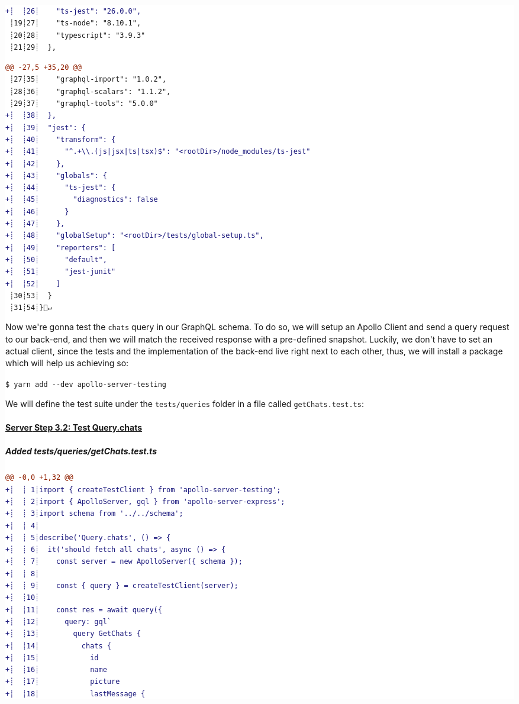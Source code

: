 ```diff
+┊  ┊26┊    "ts-jest": "26.0.0",
 ┊19┊27┊    "ts-node": "8.10.1",
 ┊20┊28┊    "typescript": "3.9.3"
 ┊21┊29┊  },
```
```diff
@@ -27,5 +35,20 @@
 ┊27┊35┊    "graphql-import": "1.0.2",
 ┊28┊36┊    "graphql-scalars": "1.1.2",
 ┊29┊37┊    "graphql-tools": "5.0.0"
+┊  ┊38┊  },
+┊  ┊39┊  "jest": {
+┊  ┊40┊    "transform": {
+┊  ┊41┊      "^.+\\.(js|jsx|ts|tsx)$": "<rootDir>/node_modules/ts-jest"
+┊  ┊42┊    },
+┊  ┊43┊    "globals": {
+┊  ┊44┊      "ts-jest": {
+┊  ┊45┊        "diagnostics": false
+┊  ┊46┊      }
+┊  ┊47┊    },
+┊  ┊48┊    "globalSetup": "<rootDir>/tests/global-setup.ts",
+┊  ┊49┊    "reporters": [
+┊  ┊50┊      "default",
+┊  ┊51┊      "jest-junit"
+┊  ┊52┊    ]
 ┊30┊53┊  }
 ┊31┊54┊}🚫↵
```

[}]: #

Now we're gonna test the `chats` query in our GraphQL schema. To do so, we will setup an Apollo Client and send a query request to our back-end, and then we will match the received response with a pre-defined snapshot. Luckily, we don't have to set an actual client, since the tests and the implementation of the back-end live right next to each other, thus, we will install a package which will help us achieving so:

    $ yarn add --dev apollo-server-testing

We will define the test suite under the `tests/queries` folder in a file called `getChats.test.ts`:

[{]: <helper> (diffStep "3.2" files="tests/queries/getChats.test.ts" module="server")

#### [__Server__ Step 3.2: Test Query.chats](https://github.com/Urigo/WhatsApp-Clone-Server/commit/7726262f14d62a2da7d1d3d2542572f38166e956)

##### Added tests&#x2F;queries&#x2F;getChats.test.ts
```diff
@@ -0,0 +1,32 @@
+┊  ┊ 1┊import { createTestClient } from 'apollo-server-testing';
+┊  ┊ 2┊import { ApolloServer, gql } from 'apollo-server-express';
+┊  ┊ 3┊import schema from '../../schema';
+┊  ┊ 4┊
+┊  ┊ 5┊describe('Query.chats', () => {
+┊  ┊ 6┊  it('should fetch all chats', async () => {
+┊  ┊ 7┊    const server = new ApolloServer({ schema });
+┊  ┊ 8┊
+┊  ┊ 9┊    const { query } = createTestClient(server);
+┊  ┊10┊
+┊  ┊11┊    const res = await query({
+┊  ┊12┊      query: gql`
+┊  ┊13┊        query GetChats {
+┊  ┊14┊          chats {
+┊  ┊15┊            id
+┊  ┊16┊            name
+┊  ┊17┊            picture
+┊  ┊18┊            lastMessage {
```

[//]: # (head-end)
[{]: <helper> (diffStep "5.1" files="ChatsList.tsx" module="client")
[{]: <helper> (diffStep "5.2" files="src/setupTests.ts" module="client")
[{]: <helper> (diffStep "5.3" files="src/components/ChatsListScreen/ChatsList.test.tsx" module="client")
[{]: <helper> (diffStep "3.1" files="package.json" module="server")
[{]: <helper> (diffStep "3.2" files="tests/queries/__snapshots__" module="server")
[//]: # (foot-start)
[{]: <helper> (navStep)